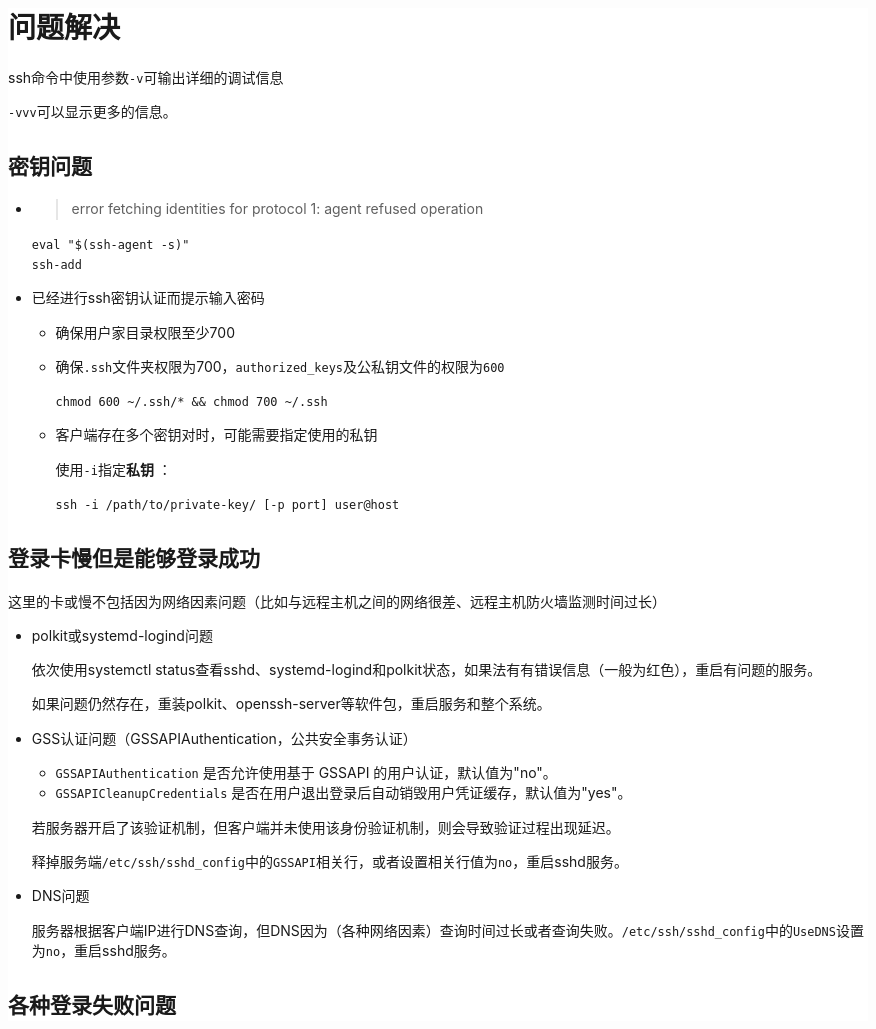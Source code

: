 # 问题解决

ssh命令中使用参数`-v`可输出详细的调试信息

`-vvv`可以显示更多的信息。



## 密钥问题

- > error fetching identities for protocol 1: agent refused operation

  ```shell
  eval "$(ssh-agent -s)"
  ssh-add
  ```

- 已经进行ssh密钥认证而提示输入密码

  - 确保用户家目录权限至少700

  - 确保`.ssh`文件夹权限为700，`authorized_keys`及公私钥文件的权限为`600`

    ```shell
    chmod 600 ~/.ssh/* && chmod 700 ~/.ssh
    ```

  - 客户端存在多个密钥对时，可能需要指定使用的私钥

    使用`-i`指定**私钥** ：

    ```shell
    ssh -i /path/to/private-key/ [-p port] user@host
    ```

## 登录卡慢但是能够登录成功

这里的卡或慢不包括因为网络因素问题（比如与远程主机之间的网络很差、远程主机防火墙监测时间过长）

- polkit或systemd-logind问题

  依次使用systemctl status查看sshd、systemd-logind和polkit状态，如果法有有错误信息（一般为红色），重启有问题的服务。

  如果问题仍然存在，重装polkit、openssh-server等软件包，重启服务和整个系统。

- GSS认证问题（GSSAPIAuthentication，公共安全事务认证）

  - `GSSAPIAuthentication` 是否允许使用基于 GSSAPI 的用户认证，默认值为"no"。
  - `GSSAPICleanupCredentials` 是否在用户退出登录后自动销毁用户凭证缓存，默认值为"yes"。
  
  若服务器开启了该验证机制，但客户端并未使用该身份验证机制，则会导致验证过程出现延迟。
  
  释掉服务端`/etc/ssh/sshd_config`中的`GSSAPI`相关行，或者设置相关行值为`no`，重启sshd服务。
  
- DNS问题

  服务器根据客户端IP进行DNS查询，但DNS因为（各种网络因素）查询时间过长或者查询失败。`/etc/ssh/sshd_config`中的`UseDNS`设置为`no`，重启sshd服务。

## 各种登录失败问题

